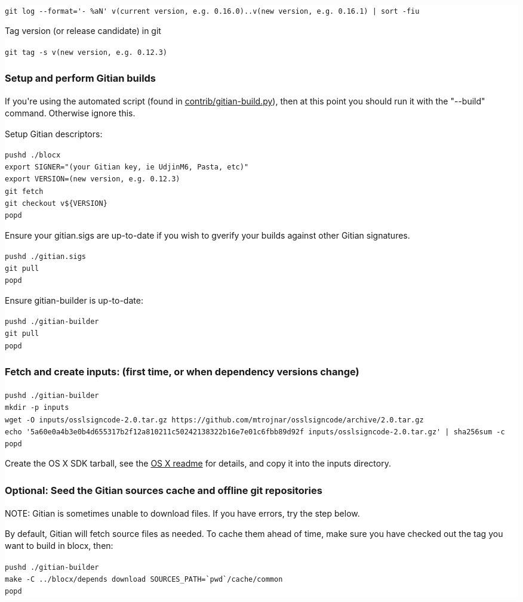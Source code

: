     git log --format='- %aN' v(current version, e.g. 0.16.0)..v(new version, e.g. 0.16.1) | sort -fiu

Tag version (or release candidate) in git

    git tag -s v(new version, e.g. 0.12.3)

### Setup and perform Gitian builds

If you're using the automated script (found in [contrib/gitian-build.py](/contrib/gitian-build.py)), then at this point you should run it with the "--build" command. Otherwise ignore this.

Setup Gitian descriptors:

    pushd ./blocx
    export SIGNER="(your Gitian key, ie UdjinM6, Pasta, etc)"
    export VERSION=(new version, e.g. 0.12.3)
    git fetch
    git checkout v${VERSION}
    popd

Ensure your gitian.sigs are up-to-date if you wish to gverify your builds against other Gitian signatures.

    pushd ./gitian.sigs
    git pull
    popd

Ensure gitian-builder is up-to-date:

    pushd ./gitian-builder
    git pull
    popd


### Fetch and create inputs: (first time, or when dependency versions change)

    pushd ./gitian-builder
    mkdir -p inputs
    wget -O inputs/osslsigncode-2.0.tar.gz https://github.com/mtrojnar/osslsigncode/archive/2.0.tar.gz
    echo '5a60e0a4b3e0b4d655317b2f12a810211c50242138322b16e7e01c6fbb89d92f inputs/osslsigncode-2.0.tar.gz' | sha256sum -c
    popd

Create the OS X SDK tarball, see the [OS X readme](README_osx.md) for details, and copy it into the inputs directory.

### Optional: Seed the Gitian sources cache and offline git repositories

NOTE: Gitian is sometimes unable to download files. If you have errors, try the step below.

By default, Gitian will fetch source files as needed. To cache them ahead of time, make sure you have checked out the tag you want to build in blocx, then:

    pushd ./gitian-builder
    make -C ../blocx/depends download SOURCES_PATH=`pwd`/cache/common
    popd
